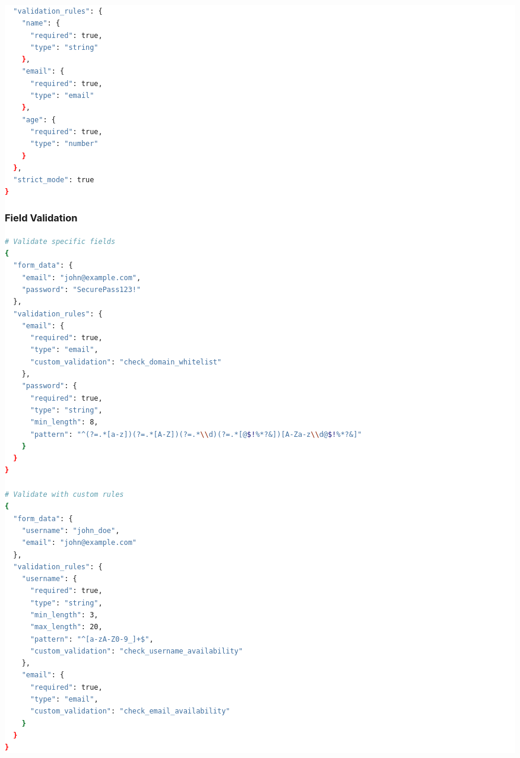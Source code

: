 ```bash
  "validation_rules": {
    "name": {
      "required": true,
      "type": "string"
    },
    "email": {
      "required": true,
      "type": "email"
    },
    "age": {
      "required": true,
      "type": "number"
    }
  },
  "strict_mode": true
}
```

### Field Validation
```bash
# Validate specific fields
{
  "form_data": {
    "email": "john@example.com",
    "password": "SecurePass123!"
  },
  "validation_rules": {
    "email": {
      "required": true,
      "type": "email",
      "custom_validation": "check_domain_whitelist"
    },
    "password": {
      "required": true,
      "type": "string",
      "min_length": 8,
      "pattern": "^(?=.*[a-z])(?=.*[A-Z])(?=.*\\d)(?=.*[@$!%*?&])[A-Za-z\\d@$!%*?&]"
    }
  }
}

# Validate with custom rules
{
  "form_data": {
    "username": "john_doe",
    "email": "john@example.com"
  },
  "validation_rules": {
    "username": {
      "required": true,
      "type": "string",
      "min_length": 3,
      "max_length": 20,
      "pattern": "^[a-zA-Z0-9_]+$",
      "custom_validation": "check_username_availability"
    },
    "email": {
      "required": true,
      "type": "email",
      "custom_validation": "check_email_availability"
    }
  }
}
```